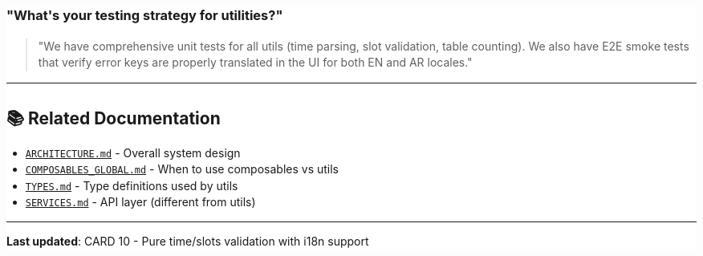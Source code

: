 ### **"What's your testing strategy for utilities?"**
> "We have comprehensive unit tests for all utils (time parsing, slot validation, table counting). We also have E2E smoke tests that verify error keys are properly translated in the UI for both EN and AR locales."

---

## 📚 **Related Documentation**

- [`ARCHITECTURE.md`](./ARCHITECTURE.md) - Overall system design
- [`COMPOSABLES_GLOBAL.md`](./COMPOSABLES_GLOBAL.md) - When to use composables vs utils
- [`TYPES.md`](./TYPES.md) - Type definitions used by utils
- [`SERVICES.md`](./SERVICES.md) - API layer (different from utils)

---

**Last updated**: CARD 10 - Pure time/slots validation with i18n support
